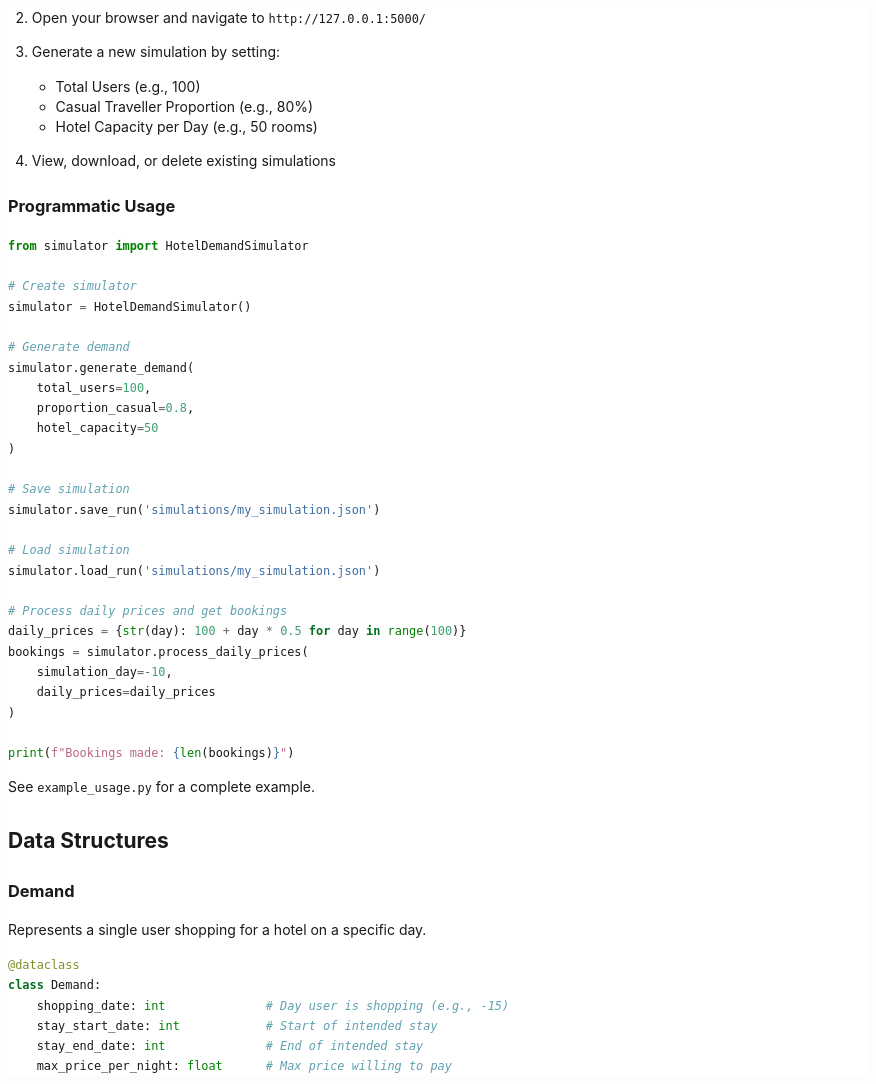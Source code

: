 2. Open your browser and navigate to `http://127.0.0.1:5000/`

3. Generate a new simulation by setting:
   - Total Users (e.g., 100)
   - Casual Traveller Proportion (e.g., 80%)
   - Hotel Capacity per Day (e.g., 50 rooms)

4. View, download, or delete existing simulations

### Programmatic Usage

```python
from simulator import HotelDemandSimulator

# Create simulator
simulator = HotelDemandSimulator()

# Generate demand
simulator.generate_demand(
    total_users=100,
    proportion_casual=0.8,
    hotel_capacity=50
)

# Save simulation
simulator.save_run('simulations/my_simulation.json')

# Load simulation
simulator.load_run('simulations/my_simulation.json')

# Process daily prices and get bookings
daily_prices = {str(day): 100 + day * 0.5 for day in range(100)}
bookings = simulator.process_daily_prices(
    simulation_day=-10,
    daily_prices=daily_prices
)

print(f"Bookings made: {len(bookings)}")
```

See `example_usage.py` for a complete example.

## Data Structures

### Demand
Represents a single user shopping for a hotel on a specific day.

```python
@dataclass
class Demand:
    shopping_date: int              # Day user is shopping (e.g., -15)
    stay_start_date: int            # Start of intended stay
    stay_end_date: int              # End of intended stay
    max_price_per_night: float      # Max price willing to pay
```
